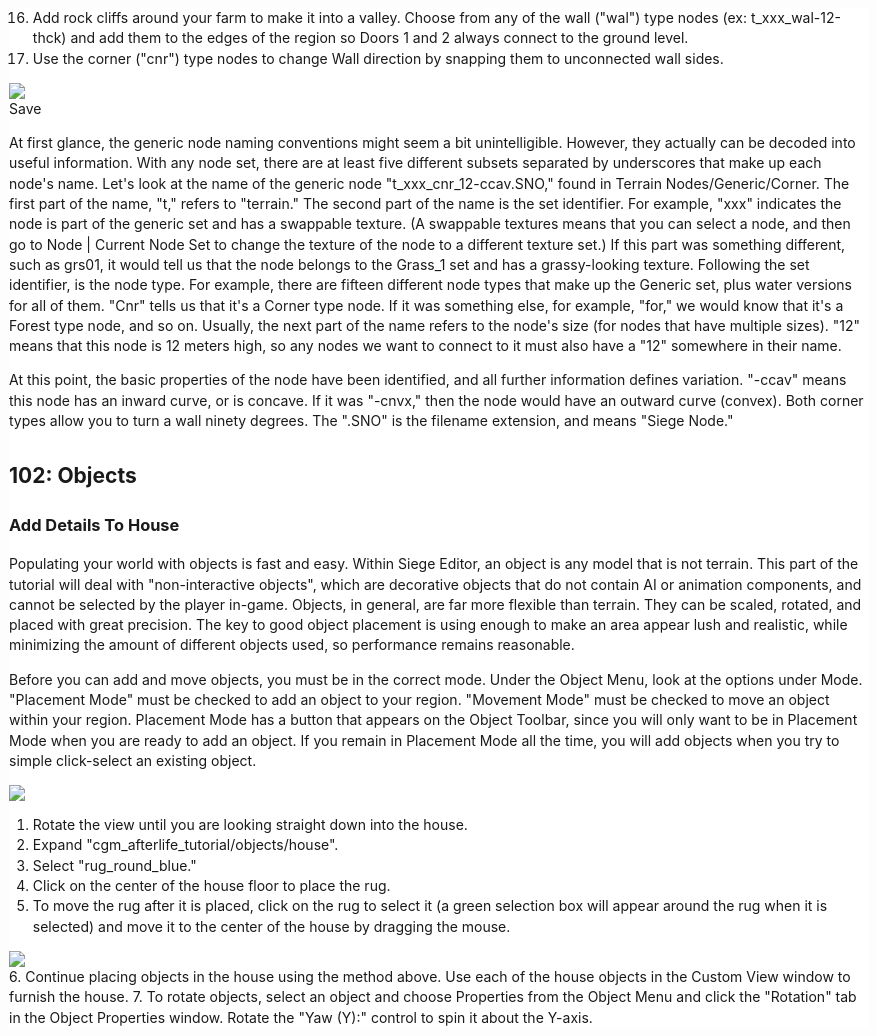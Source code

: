 16. Add rock cliffs around your farm to make it into a valley. Choose from any of the wall ("wal") type nodes (ex: t_xxx_wal-12-thck) and add them to the edges of the region so Doors 1 and 2 always connect to the ground level. 
17. Use the corner ("cnr") type nodes to change Wall direction by snapping them to unconnected wall sides.
<img style="display:block; margin:auto;" src="{{site.baseurl}}/assets/siegeu/100/9_101.png">
Save

At first glance, the generic node naming conventions might seem a bit unintelligible. However, they actually can be decoded into useful information. With any node set, there are at least five different subsets separated by underscores that make up each node's name. Let's look at the name of the generic node "t_xxx_cnr_12-ccav.SNO," found in Terrain Nodes/Generic/Corner. The first part of the name, "t," refers to "terrain." The second part of the name is the set identifier. For example, "xxx" indicates the node is part of the generic set and has a swappable texture. (A swappable textures means that you can select a node, and then go to Node | Current Node Set to change the texture of the node to a different texture set.) If this part was something different, such as grs01, it would tell us that the node belongs to the Grass_1 set and has a grassy-looking texture. Following the set identifier, is the node type. For example, there are fifteen different node types that make up the Generic set, plus water versions for all of them. "Cnr" tells us that it's a Corner type node. If it was something else, for example, "for," we would know that it's a Forest type node, and so on. Usually, the next part of the name refers to the node's size (for nodes that have multiple sizes). "12" means that this node is 12 meters high, so any nodes we want to connect to it must also have a "12" somewhere in their name. 

At this point, the basic properties of the node have been identified, and all further information defines variation. "-ccav" means this node has an inward curve, or is concave. If it was "-cnvx," then the node would have an outward curve (convex). Both corner types allow you to turn a wall ninety degrees. The ".SNO" is the filename extension, and means "Siege Node."

## 102: Objects

### Add Details To House

Populating your world with objects is fast and easy. Within Siege Editor, an object is any model that is not terrain. This part of the tutorial will deal with "non-interactive objects", which are decorative objects that do not contain AI or animation components, and cannot be selected by the player in-game. Objects, in general, are far more flexible than terrain. They can be scaled, rotated, and placed with great precision. The key to good object placement is using enough to make an area appear lush and realistic, while minimizing the amount of different objects used, so performance remains reasonable. 

Before you can add and move objects, you must be in the correct mode. Under the Object Menu, look at the options under Mode. "Placement Mode" must be checked to add an object to your region. "Movement Mode" must be checked to move an object within your region. Placement Mode has a button that appears on the Object Toolbar, since you will only want to be in Placement Mode when you are ready to add an object. If you remain in Placement Mode all the time, you will add objects when you try to simple click-select an existing object.

<img style="display:block; margin:auto;" src="{{site.baseurl}}/assets/siegeu/100/0_102.png">

1. Rotate the view until you are looking straight down into the house. 
2. Expand "cgm_afterlife_tutorial/objects/house". 
3. Select "rug_round_blue." 
4. Click on the center of the house floor to place the rug. 
5. To move the rug after it is placed, click on the rug to select it (a green selection box will appear around the rug when it is selected) and move it to the center of the house by dragging the mouse.
<img style="display:block; margin:auto;" src="{{site.baseurl}}/assets/siegeu/100/1_102.png">
6. Continue placing objects in the house using the method above. Use each of the house objects in the Custom View window to furnish the house. 
7. To rotate objects, select an object and choose Properties from the Object Menu and click the "Rotation" tab in the Object Properties window. Rotate the "Yaw (Y):" control to spin it about the Y-axis.
